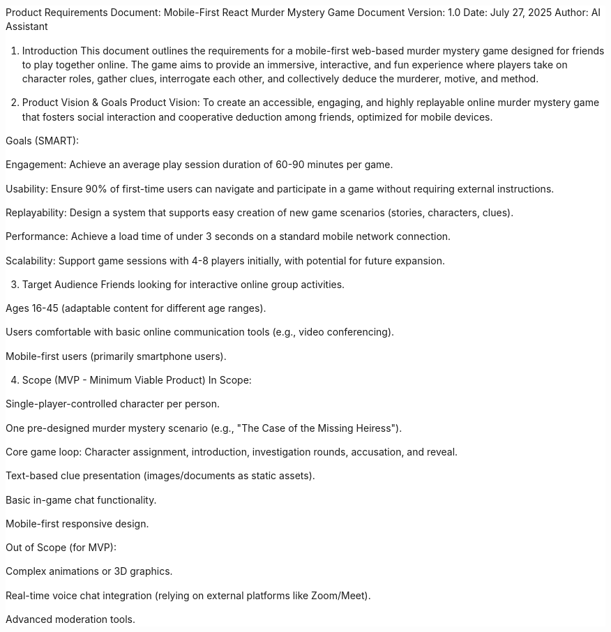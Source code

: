 Product Requirements Document: Mobile-First React Murder Mystery Game
Document Version: 1.0
Date: July 27, 2025
Author: AI Assistant

1. Introduction
This document outlines the requirements for a mobile-first web-based murder mystery game designed for friends to play together online. The game aims to provide an immersive, interactive, and fun experience where players take on character roles, gather clues, interrogate each other, and collectively deduce the murderer, motive, and method.

2. Product Vision & Goals
Product Vision: To create an accessible, engaging, and highly replayable online murder mystery game that fosters social interaction and cooperative deduction among friends, optimized for mobile devices.

Goals (SMART):

Engagement: Achieve an average play session duration of 60-90 minutes per game.

Usability: Ensure 90% of first-time users can navigate and participate in a game without requiring external instructions.

Replayability: Design a system that supports easy creation of new game scenarios (stories, characters, clues).

Performance: Achieve a load time of under 3 seconds on a standard mobile network connection.

Scalability: Support game sessions with 4-8 players initially, with potential for future expansion.

3. Target Audience
Friends looking for interactive online group activities.

Ages 16-45 (adaptable content for different age ranges).

Users comfortable with basic online communication tools (e.g., video conferencing).

Mobile-first users (primarily smartphone users).

4. Scope (MVP - Minimum Viable Product)
In Scope:

Single-player-controlled character per person.

One pre-designed murder mystery scenario (e.g., "The Case of the Missing Heiress").

Core game loop: Character assignment, introduction, investigation rounds, accusation, and reveal.

Text-based clue presentation (images/documents as static assets).

Basic in-game chat functionality.

Mobile-first responsive design.

Out of Scope (for MVP):

Complex animations or 3D graphics.

Real-time voice chat integration (relying on external platforms like Zoom/Meet).

Advanced moderation tools.
